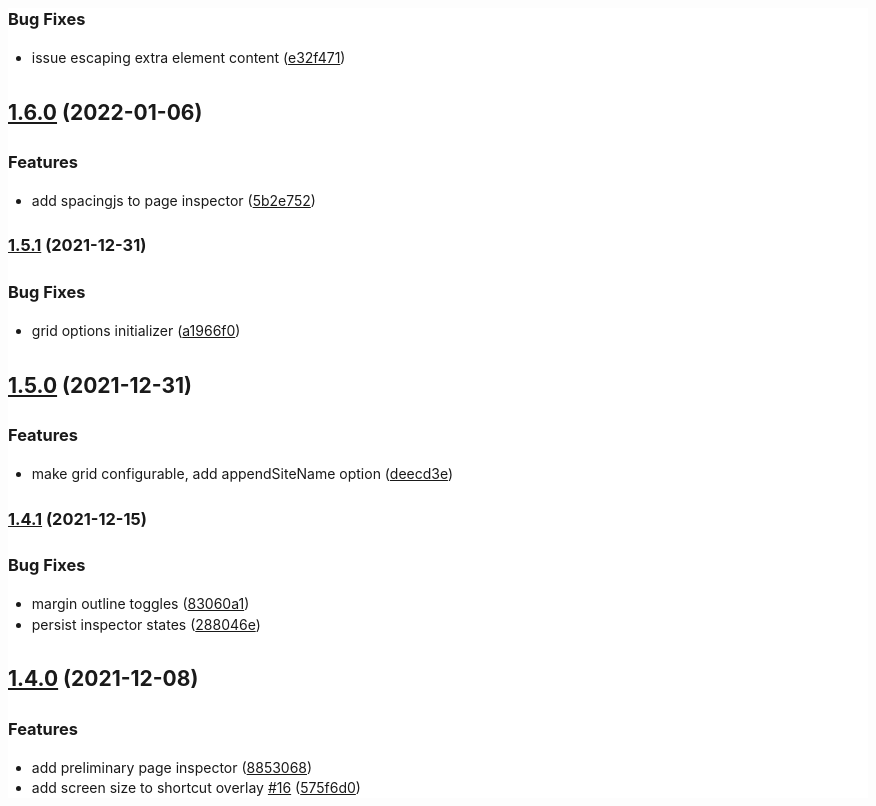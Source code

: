 
### Bug Fixes

* issue escaping extra element content ([e32f471](https://www.github.com/blinkk/amagaki-plugin-page-builder/commit/e32f47151949005b7df114bf5de42332ff52843e))

## [1.6.0](https://www.github.com/blinkk/amagaki-plugin-page-builder/compare/v1.5.1...v1.6.0) (2022-01-06)


### Features

* add spacingjs to page inspector ([5b2e752](https://www.github.com/blinkk/amagaki-plugin-page-builder/commit/5b2e7520542b9040a3ba08544728a1a5c6e55462))

### [1.5.1](https://www.github.com/blinkk/amagaki-plugin-page-builder/compare/v1.5.0...v1.5.1) (2021-12-31)


### Bug Fixes

* grid options initializer ([a1966f0](https://www.github.com/blinkk/amagaki-plugin-page-builder/commit/a1966f0ab6de07f92922c3f43d85481a36716910))

## [1.5.0](https://www.github.com/blinkk/amagaki-plugin-page-builder/compare/v1.4.1...v1.5.0) (2021-12-31)


### Features

* make grid configurable, add appendSiteName option ([deecd3e](https://www.github.com/blinkk/amagaki-plugin-page-builder/commit/deecd3e99ead885fd66545e5f55a1918964950c3))

### [1.4.1](https://www.github.com/blinkk/amagaki-plugin-page-builder/compare/v1.4.0...v1.4.1) (2021-12-15)


### Bug Fixes

* margin outline toggles ([83060a1](https://www.github.com/blinkk/amagaki-plugin-page-builder/commit/83060a1683aea2c04873ce82317db8ccb31daf66))
* persist inspector states ([288046e](https://www.github.com/blinkk/amagaki-plugin-page-builder/commit/288046eca6d2d46a0909bf247fa85a5ad7d6da3b))

## [1.4.0](https://www.github.com/blinkk/amagaki-plugin-page-builder/compare/v1.3.1...v1.4.0) (2021-12-08)


### Features

* add preliminary page inspector ([8853068](https://www.github.com/blinkk/amagaki-plugin-page-builder/commit/8853068ea1b56f6493672004c1e033638c4603a6))
* add screen size to shortcut overlay [#16](https://www.github.com/blinkk/amagaki-plugin-page-builder/issues/16) ([575f6d0](https://www.github.com/blinkk/amagaki-plugin-page-builder/commit/575f6d0d7606bb8497637aa533f5704c293d717c))
